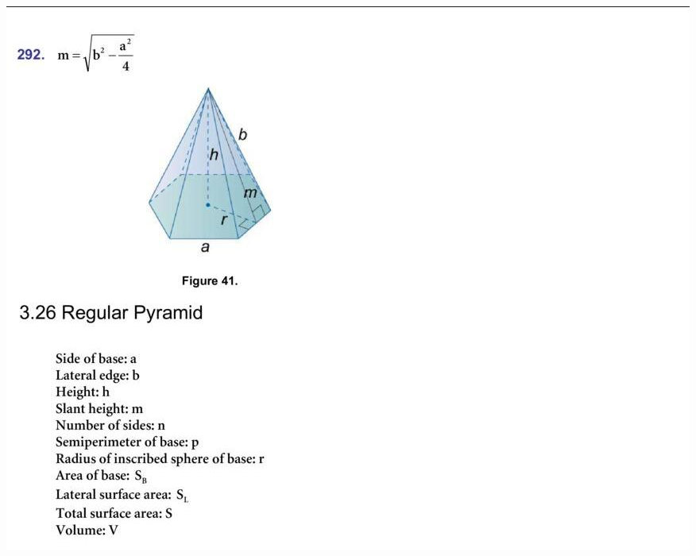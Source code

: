 <hr><img src="slices-1300/03 geometry/01/26/01/01/pg_0070-000_0001.jpg"><br><img src="slices-1300/03 geometry/01/26/01/pg_0070-000_0000.jpg"><br><img src="slices-1300/03 geometry/01/26/pg_0069-000_0004.jpg">